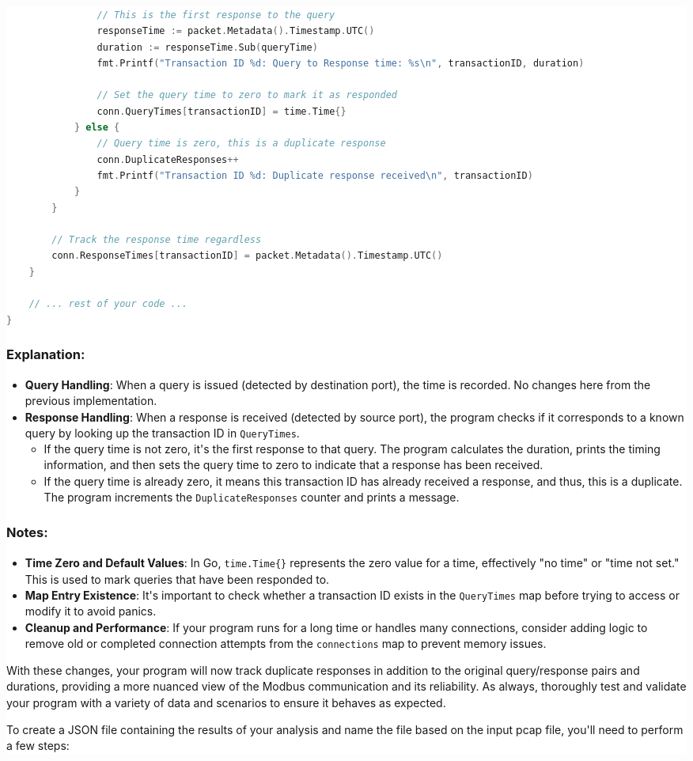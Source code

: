 ```go
                // This is the first response to the query
                responseTime := packet.Metadata().Timestamp.UTC()
                duration := responseTime.Sub(queryTime)
                fmt.Printf("Transaction ID %d: Query to Response time: %s\n", transactionID, duration)

                // Set the query time to zero to mark it as responded
                conn.QueryTimes[transactionID] = time.Time{}
            } else {
                // Query time is zero, this is a duplicate response
                conn.DuplicateResponses++
                fmt.Printf("Transaction ID %d: Duplicate response received\n", transactionID)
            }
        }

        // Track the response time regardless
        conn.ResponseTimes[transactionID] = packet.Metadata().Timestamp.UTC()
    }

    // ... rest of your code ...
}
```

### Explanation:

- **Query Handling**: When a query is issued (detected by destination port), the time is recorded. No changes here from the previous implementation.
- **Response Handling**: When a response is received (detected by source port), the program checks if it corresponds to a known query by looking up the transaction ID in `QueryTimes`.
    - If the query time is not zero, it's the first response to that query. The program calculates the duration, prints the timing information, and then sets the query time to zero to indicate that a response has been received.
    - If the query time is already zero, it means this transaction ID has already received a response, and thus, this is a duplicate. The program increments the `DuplicateResponses` counter and prints a message.

### Notes:

- **Time Zero and Default Values**: In Go, `time.Time{}` represents the zero value for a time, effectively "no time" or "time not set." This is used to mark queries that have been responded to.
- **Map Entry Existence**: It's important to check whether a transaction ID exists in the `QueryTimes` map before trying to access or modify it to avoid panics.
- **Cleanup and Performance**: If your program runs for a long time or handles many connections, consider adding logic to remove old or completed connection attempts from the `connections` map to prevent memory issues.

With these changes, your program will now track duplicate responses in addition to the original query/response pairs and durations, providing a more nuanced view of the Modbus communication and its reliability. As always, thoroughly test and validate your program with a variety of data and scenarios to ensure it behaves as expected.

To create a JSON file containing the results of your analysis and name the file based on the input pcap file, you'll need to perform a few steps:

